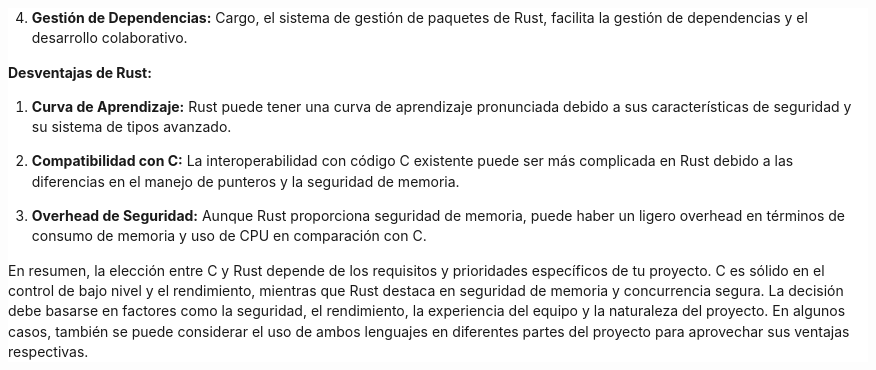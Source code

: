 4. **Gestión de Dependencias:** Cargo, el sistema de gestión de paquetes de Rust, facilita la gestión de dependencias y el desarrollo colaborativo.

**Desventajas de Rust:**

1. **Curva de Aprendizaje:** Rust puede tener una curva de aprendizaje pronunciada debido a sus características de seguridad y su sistema de tipos avanzado.

2. **Compatibilidad con C:** La interoperabilidad con código C existente puede ser más complicada en Rust debido a las diferencias en el manejo de punteros y la seguridad de memoria.

3. **Overhead de Seguridad:** Aunque Rust proporciona seguridad de memoria, puede haber un ligero overhead en términos de consumo de memoria y uso de CPU en comparación con C.

En resumen, la elección entre C y Rust depende de los requisitos y prioridades específicos de tu proyecto. C es sólido en el control de bajo nivel y el rendimiento, mientras que Rust destaca en seguridad de memoria y concurrencia segura. La decisión debe basarse en factores como la seguridad, el rendimiento, la experiencia del equipo y la naturaleza del proyecto. En algunos casos, también se puede considerar el uso de ambos lenguajes en diferentes partes del proyecto para aprovechar sus ventajas respectivas.
